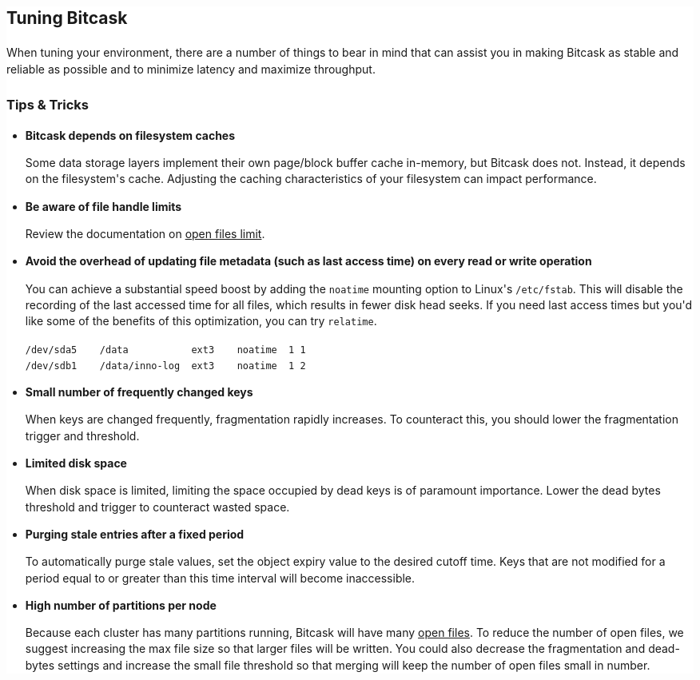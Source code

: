 ## Tuning Bitcask

When tuning your environment, there are a number of things to bear in
mind that can assist you in making Bitcask as stable and reliable as
possible and to minimize latency and maximize throughput.

### Tips & Tricks

* **Bitcask depends on filesystem caches**

  Some data storage layers implement their own page/block buffer cache
  in-memory, but Bitcask does not. Instead, it depends on the
  filesystem's cache. Adjusting the caching characteristics of your
  filesystem can impact performance.

* **Be aware of file handle limits**

  Review the documentation on [open files limit][perf open files].

* **Avoid the overhead of updating file metadata (such as last access
  time) on every read or write operation**

  You can achieve a substantial speed boost by adding the `noatime`
  mounting option to Linux's `/etc/fstab`. This will disable the
  recording of the last accessed time for all files, which results
  in fewer disk head seeks. If you need last access times but you'd
  like some of the benefits of this optimization, you can try
  `relatime`.

      /dev/sda5    /data           ext3    noatime  1 1
      /dev/sdb1    /data/inno-log  ext3    noatime  1 2

* **Small number of frequently changed keys**

  When keys are changed frequently, fragmentation rapidly increases.
  To counteract this, you should lower the fragmentation trigger and
  threshold.

* **Limited disk space**

  When disk space is limited, limiting the space occupied by dead keys
  is of paramount importance. Lower the dead bytes threshold and
  trigger to counteract wasted space.

* **Purging stale entries after a fixed period**

  To automatically purge stale values, set the object expiry value to
  the desired cutoff time. Keys that are not modified for a period
  equal to or greater than this time interval will become
  inaccessible.

* **High number of partitions per node**

  Because each cluster has many partitions running, Bitcask will have
  many [open files][perf open files]. To reduce the number of open
  files, we suggest increasing the max file size so that larger files
  will be written. You could also decrease the fragmentation and
  dead-bytes settings and increase the small file threshold so that
  merging will keep the number of open files small in number.


[github bitcask]: https://github.com/basho/bitcask
[bitcask design pdf]: http://basho.com/assets/bitcask-intro.pdf
[use admin riak cli]: ../../../using/admin/riak-cli.md
[config reference]: ../../../configuring/reference.md
[glossary vnode]: ../../../learn/glossary.md#vnode
[learn clusters]: ../../../learn/concepts/clusters.md
[plan backend multi]: ../../../setup/planning/backend/multi.md
[usage search]: ../../../developing/usage/search.md
[glossary aae]: ../../../learn/glossary.md#active-anti-entropy-aae
[perf open files]: ../../../using/performance/open-files-limit.md
[plan bitcask capacity]: /bitcask-calculator
[usage delete objects]: ../../../developing/usage/deleting-objects.md